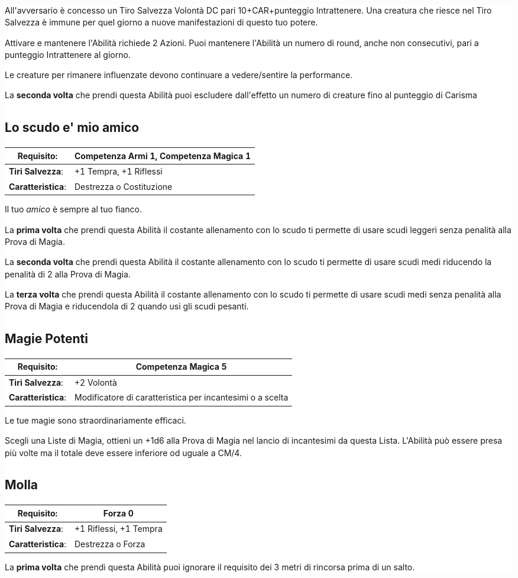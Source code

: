 All'avversario è concesso un Tiro Salvezza Volontà DC pari 10+CAR+punteggio Intrattenere. Una creatura che riesce nel Tiro Salvezza è immune per quel giorno a nuove manifestazioni di questo tuo potere.

Attivare e mantenere l'Abilità richiede 2 Azioni. Puoi mantenere l'Abilità un numero di round, anche non consecutivi, pari a punteggio Intrattenere al giorno.

Le creature per rimanere influenzate devono continuare a vedere/sentire la performance.

La **seconda volta** che prendi questa Abilità puoi escludere dall'effetto un numero di creature fino al punteggio di Carisma

## Lo scudo e' mio amico

| **Requisito**: | Competenza Armi 1, Competenza Magica 1 |
| --- | --- |
| **Tiri Salvezza**: | +1 Tempra, +1 Riflessi |
| **Caratteristica**: | Destrezza o Costituzione |

Il tuo *amico* è sempre al tuo fianco.

La **prima volta** che prendi questa Abilità il costante allenamento con lo scudo ti permette di usare scudi leggeri senza penalità alla Prova di Magia.

La **seconda volta** che prendi questa Abilità il costante allenamento con lo scudo ti permette di usare scudi medi riducendo la penalità di 2 alla Prova di Magia.

La **terza volta** che prendi questa Abilità il costante allenamento con lo scudo ti permette di usare scudi medi senza penalità alla Prova di Magia e riducendola di 2 quando usi gli scudi pesanti.

## Magie Potenti

| **Requisito**: | Competenza Magica 5 |
| --- | --- |
| **Tiri Salvezza**: | +2 Volontà |
| **Caratteristica**: | Modificatore di caratteristica per incantesimi o a scelta |

Le tue magie sono straordinariamente efficaci.

Scegli una Liste di Magia, ottieni un +1d6 alla Prova di Magia nel lancio di incantesimi da questa Lista. L'Abilità può essere presa più volte ma il totale deve essere inferiore od uguale a CM/4.

## Molla

| **Requisito**: | Forza 0 |
| --- | --- |
| **Tiri Salvezza**: | +1 Riflessi, +1 Tempra |
| **Caratteristica**: | Destrezza o Forza |

La **prima volta** che prendi questa Abilità puoi ignorare il requisito dei 3 metri di rincorsa prima di un salto.
